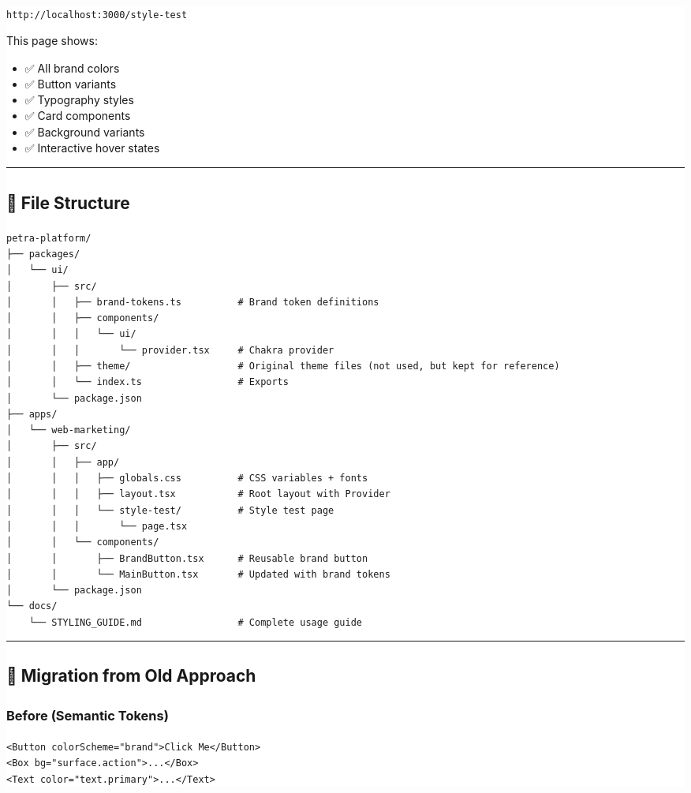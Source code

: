 ```
http://localhost:3000/style-test
```

This page shows:
- ✅ All brand colors
- ✅ Button variants
- ✅ Typography styles
- ✅ Card components
- ✅ Background variants
- ✅ Interactive hover states

---

## 📂 File Structure

```
petra-platform/
├── packages/
│   └── ui/
│       ├── src/
│       │   ├── brand-tokens.ts          # Brand token definitions
│       │   ├── components/
│       │   │   └── ui/
│       │   │       └── provider.tsx     # Chakra provider
│       │   ├── theme/                   # Original theme files (not used, but kept for reference)
│       │   └── index.ts                 # Exports
│       └── package.json
├── apps/
│   └── web-marketing/
│       ├── src/
│       │   ├── app/
│       │   │   ├── globals.css          # CSS variables + fonts
│       │   │   ├── layout.tsx           # Root layout with Provider
│       │   │   └── style-test/          # Style test page
│       │   │       └── page.tsx
│       │   └── components/
│       │       ├── BrandButton.tsx      # Reusable brand button
│       │       └── MainButton.tsx       # Updated with brand tokens
│       └── package.json
└── docs/
    └── STYLING_GUIDE.md                 # Complete usage guide
```

---

## 🔄 Migration from Old Approach

### Before (Semantic Tokens)

```tsx
<Button colorScheme="brand">Click Me</Button>
<Box bg="surface.action">...</Box>
<Text color="text.primary">...</Text>
```

